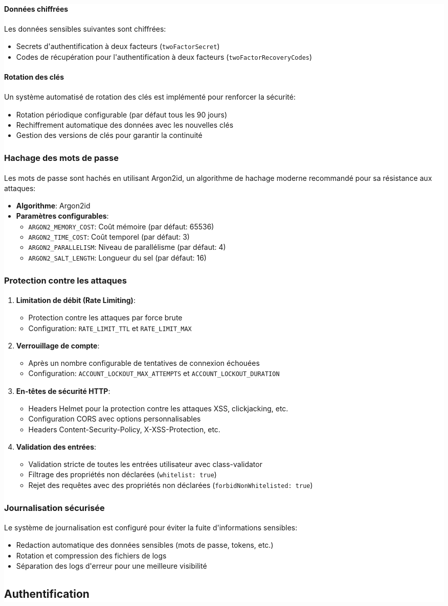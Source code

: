 #### Données chiffrées

Les données sensibles suivantes sont chiffrées:
- Secrets d'authentification à deux facteurs (`twoFactorSecret`)
- Codes de récupération pour l'authentification à deux facteurs (`twoFactorRecoveryCodes`)

#### Rotation des clés

Un système automatisé de rotation des clés est implémenté pour renforcer la sécurité:
- Rotation périodique configurable (par défaut tous les 90 jours)
- Rechiffrement automatique des données avec les nouvelles clés
- Gestion des versions de clés pour garantir la continuité

### Hachage des mots de passe

Les mots de passe sont hachés en utilisant Argon2id, un algorithme de hachage moderne recommandé pour sa résistance aux attaques:

- **Algorithme**: Argon2id
- **Paramètres configurables**:
    - `ARGON2_MEMORY_COST`: Coût mémoire (par défaut: 65536)
    - `ARGON2_TIME_COST`: Coût temporel (par défaut: 3)
    - `ARGON2_PARALLELISM`: Niveau de parallélisme (par défaut: 4)
    - `ARGON2_SALT_LENGTH`: Longueur du sel (par défaut: 16)

### Protection contre les attaques

1. **Limitation de débit (Rate Limiting)**:
    - Protection contre les attaques par force brute
    - Configuration: `RATE_LIMIT_TTL` et `RATE_LIMIT_MAX`

2. **Verrouillage de compte**:
    - Après un nombre configurable de tentatives de connexion échouées
    - Configuration: `ACCOUNT_LOCKOUT_MAX_ATTEMPTS` et `ACCOUNT_LOCKOUT_DURATION`

3. **En-têtes de sécurité HTTP**:
    - Headers Helmet pour la protection contre les attaques XSS, clickjacking, etc.
    - Configuration CORS avec options personnalisables
    - Headers Content-Security-Policy, X-XSS-Protection, etc.

4. **Validation des entrées**:
    - Validation stricte de toutes les entrées utilisateur avec class-validator
    - Filtrage des propriétés non déclarées (`whitelist: true`)
    - Rejet des requêtes avec des propriétés non déclarées (`forbidNonWhitelisted: true`)

### Journalisation sécurisée

Le système de journalisation est configuré pour éviter la fuite d'informations sensibles:
- Redaction automatique des données sensibles (mots de passe, tokens, etc.)
- Rotation et compression des fichiers de logs
- Séparation des logs d'erreur pour une meilleure visibilité

## Authentification
